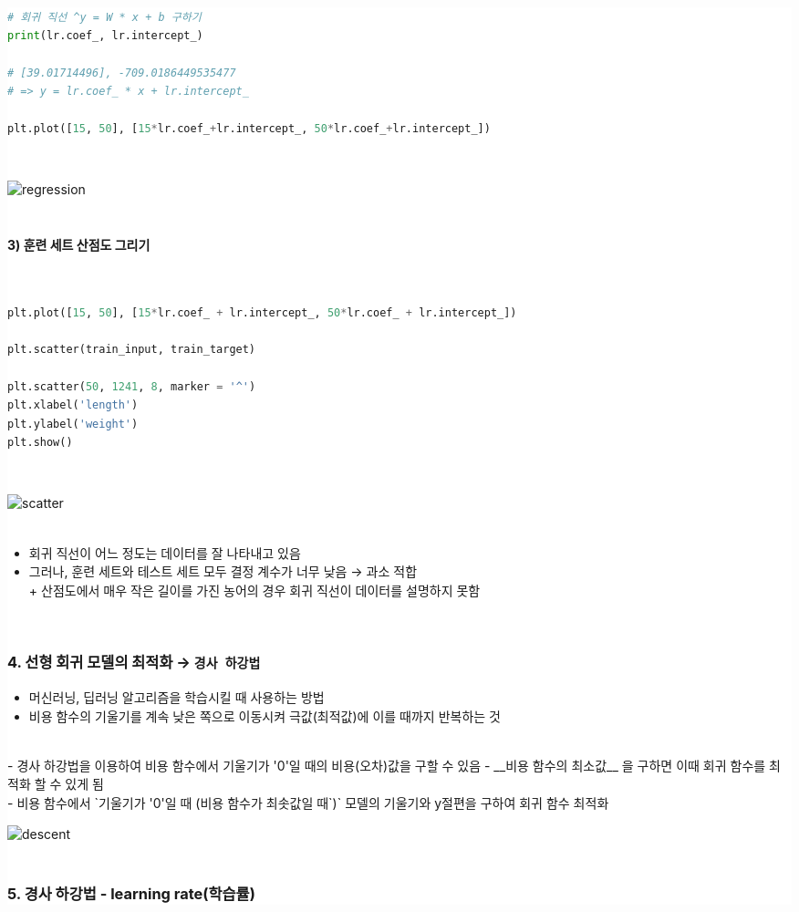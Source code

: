 ```python
# 회귀 직선 ^y = W * x + b 구하기
print(lr.coef_, lr.intercept_)

# [39.01714496], -709.0186449535477
# => y = lr.coef_ * x + lr.intercept_

plt.plot([15, 50], [15*lr.coef_+lr.intercept_, 50*lr.coef_+lr.intercept_])
```   
<br>

![regression](https://img1.daumcdn.net/thumb/R1280x0/?scode=mtistory2&fname=https%3A%2F%2Fblog.kakaocdn.net%2Fdn%2FbyG4Ja%2FbtrWTKtAuyv%2FqGOP4VaoLzOKrTpcTUQoGk%2Fimg.png)   
<br>

#### 3) 훈련 세트 산점도 그리기    
<br>   
 
```python
plt.plot([15, 50], [15*lr.coef_ + lr.intercept_, 50*lr.coef_ + lr.intercept_])

plt.scatter(train_input, train_target)

plt.scatter(50, 1241, 8, marker = '^')
plt.xlabel('length')
plt.ylabel('weight')
plt.show()
```   
<br>

![scatter](https://img1.daumcdn.net/thumb/R1280x0/?scode=mtistory2&fname=https%3A%2F%2Fblog.kakaocdn.net%2Fdn%2FI6SV4%2FbtrWUcDs192%2FUjlW4FDGJ0Kwk3SR3Eq10K%2Fimg.png)   
<br> 

- 회귀 직선이 어느 정도는 데이터를 잘 나타내고 있음   
- 그러나, 훈련 세트와 테스트 세트 모두 결정 계수가 너무 낮음 → 과소 적합      
 \+ 산점도에서 매우 작은 길이를 가진 농어의 경우 회귀 직선이 데이터를 설명하지 못함      
<br>

### 4. 선형 회귀 모델의 최적화 → `경사 하강법`

- 머신러닝, 딥러닝 알고리즘을 학습시킬 때 사용하는 방법   
- 비용 함수의 기울기를 계속 낮은 쪽으로 이동시켜 극값(최적값)에 이를 때까지 반복하는 것      
<br>   
- 경사 하강법을 이용하여 비용 함수에서 기울기가 '0'일 때의 비용(오차)값을 구할 수 있음   
- __비용 함수의 최소값__ 을 구하면 이때 회귀 함수를 최적화 할 수 있게 됨       
<br>   
- 비용 함수에서 `기울기가 '0'일 때 (비용 함수가 최솟값일 때`)` 모델의 기울기와 y절편을 구하여 회귀 함수 최적화     
<br>   

![descent](https://img1.daumcdn.net/thumb/R1280x0/?scode=mtistory2&fname=https%3A%2F%2Fblog.kakaocdn.net%2Fdn%2FbJMaoa%2FbtrWZWl5jdU%2FNMb3GjWsQr7w25wXL0F6a1%2Fimg.png)   
<br>  

### 5. 경사 하강법 - learning rate(학습률)

